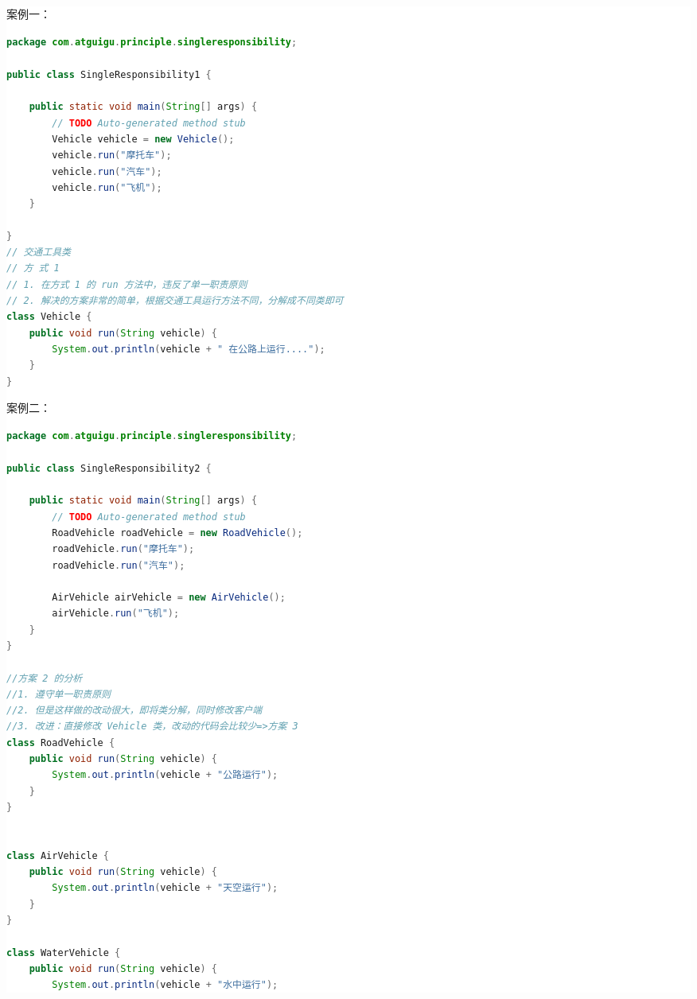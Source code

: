 案例一：

```java
package com.atguigu.principle.singleresponsibility;

public class SingleResponsibility1 {
    
    public static void main(String[] args) {
        // TODO Auto-generated method stub
        Vehicle vehicle = new Vehicle();
        vehicle.run("摩托车");
        vehicle.run("汽车");
        vehicle.run("飞机");
	}
    
}
// 交通工具类
// 方 式 1
// 1. 在方式 1 的 run 方法中，违反了单一职责原则
// 2. 解决的方案非常的简单，根据交通工具运行方法不同，分解成不同类即可
class Vehicle {
    public void run(String vehicle) {
        System.out.println(vehicle + " 在公路上运行....");
    }
}
```

案例二：

```java
package com.atguigu.principle.singleresponsibility;

public class SingleResponsibility2 {
    
    public static void main(String[] args) {
		// TODO Auto-generated method stub
        RoadVehicle roadVehicle = new RoadVehicle();
        roadVehicle.run("摩托车");
        roadVehicle.run("汽车");

		AirVehicle airVehicle = new AirVehicle();
        airVehicle.run("飞机");
	}
}

//方案 2 的分析
//1. 遵守单一职责原则
//2. 但是这样做的改动很大，即将类分解，同时修改客户端
//3. 改进：直接修改 Vehicle 类，改动的代码会比较少=>方案 3
class RoadVehicle {
    public void run(String vehicle) {
        System.out.println(vehicle + "公路运行");
    }
}


class AirVehicle {
    public void run(String vehicle) { 
        System.out.println(vehicle + "天空运行");
    }
}

class WaterVehicle {
    public void run(String vehicle) { 
        System.out.println(vehicle + "水中运行");
```